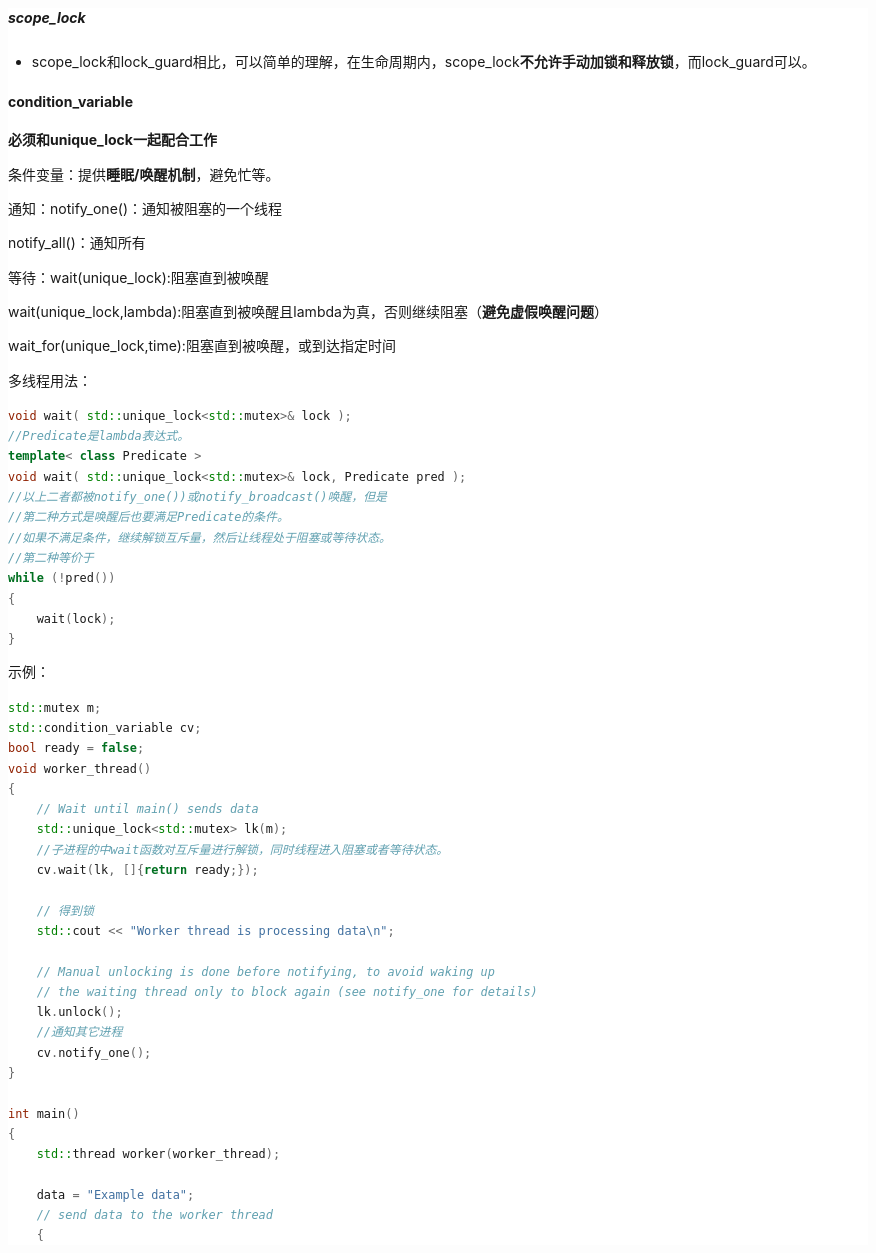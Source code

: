##### scope_lock

- scope_lock和lock_guard相比，可以简单的理解，在生命周期内，scope_lock**不允许手动加锁和释放锁**，而lock_guard可以。

#### condition_variable

**必须和unique_lock一起配合工作**

条件变量：提供**睡眠/唤醒机制**，避免忙等。

通知：notify_one()：通知被阻塞的一个线程

notify_all()：通知所有

等待：wait(unique_lock):阻塞直到被唤醒

wait(unique_lock,lambda):阻塞直到被唤醒且lambda为真，否则继续阻塞（**避免虚假唤醒问题**）

wait_for(unique_lock,time):阻塞直到被唤醒，或到达指定时间





多线程用法：

```cpp
void wait( std::unique_lock<std::mutex>& lock );
//Predicate是lambda表达式。
template< class Predicate >
void wait( std::unique_lock<std::mutex>& lock, Predicate pred );
//以上二者都被notify_one())或notify_broadcast()唤醒，但是
//第二种方式是唤醒后也要满足Predicate的条件。
//如果不满足条件，继续解锁互斥量，然后让线程处于阻塞或等待状态。
//第二种等价于
while (!pred())
{
    wait(lock);
}
```

示例：

```cpp
std::mutex m;
std::condition_variable cv;
bool ready = false;
void worker_thread()
{
    // Wait until main() sends data
    std::unique_lock<std::mutex> lk(m);
    //子进程的中wait函数对互斥量进行解锁，同时线程进入阻塞或者等待状态。
    cv.wait(lk, []{return ready;});
 
    // 得到锁
    std::cout << "Worker thread is processing data\n";
 
    // Manual unlocking is done before notifying, to avoid waking up
    // the waiting thread only to block again (see notify_one for details)
    lk.unlock();
    //通知其它进程
    cv.notify_one();
}
 
int main()
{
    std::thread worker(worker_thread);
 
    data = "Example data";
    // send data to the worker thread
    {
```